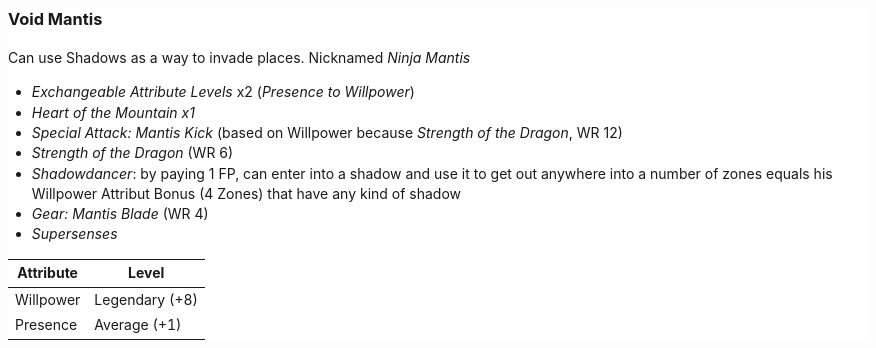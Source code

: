 ### Void Mantis

Can use Shadows as a way to invade places. Nicknamed _Ninja Mantis_

+ _Exchangeable Attribute Levels_ x2 (_Presence to Willpower_)
+ _Heart of the Mountain x1_
+ _Special Attack:_ _Mantis Kick_ (based on Willpower because _Strength of the Dragon_, WR 12)
+ _Strength of the Dragon_ (WR 6)
+ _Shadowdancer_: by paying 1 FP, can enter into a shadow and use it to get out anywhere into a number of zones equals his Willpower Attribut Bonus (4 Zones) that have any kind of shadow
+ _Gear:_ _Mantis Blade_ (WR 4)
+ _Supersenses_


| Attribute | Level |
|-|-|
| Willpower | Legendary (+8) | 
| Presence | Average (+1) |
